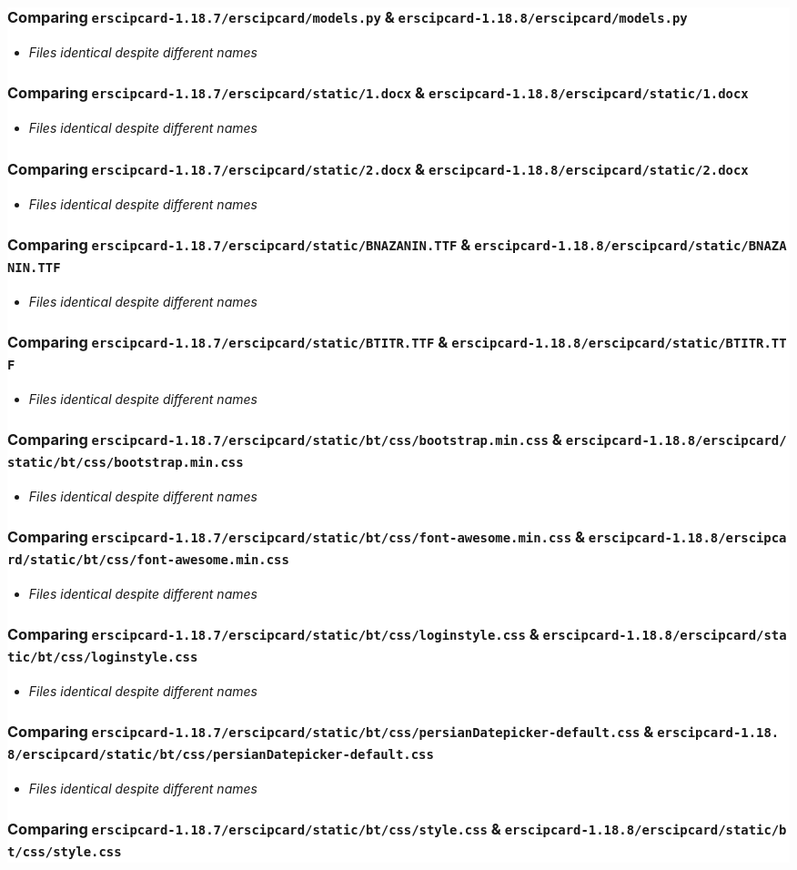 ### Comparing `erscipcard-1.18.7/erscipcard/models.py` & `erscipcard-1.18.8/erscipcard/models.py`

 * *Files identical despite different names*

### Comparing `erscipcard-1.18.7/erscipcard/static/1.docx` & `erscipcard-1.18.8/erscipcard/static/1.docx`

 * *Files identical despite different names*

### Comparing `erscipcard-1.18.7/erscipcard/static/2.docx` & `erscipcard-1.18.8/erscipcard/static/2.docx`

 * *Files identical despite different names*

### Comparing `erscipcard-1.18.7/erscipcard/static/BNAZANIN.TTF` & `erscipcard-1.18.8/erscipcard/static/BNAZANIN.TTF`

 * *Files identical despite different names*

### Comparing `erscipcard-1.18.7/erscipcard/static/BTITR.TTF` & `erscipcard-1.18.8/erscipcard/static/BTITR.TTF`

 * *Files identical despite different names*

### Comparing `erscipcard-1.18.7/erscipcard/static/bt/css/bootstrap.min.css` & `erscipcard-1.18.8/erscipcard/static/bt/css/bootstrap.min.css`

 * *Files identical despite different names*

### Comparing `erscipcard-1.18.7/erscipcard/static/bt/css/font-awesome.min.css` & `erscipcard-1.18.8/erscipcard/static/bt/css/font-awesome.min.css`

 * *Files identical despite different names*

### Comparing `erscipcard-1.18.7/erscipcard/static/bt/css/loginstyle.css` & `erscipcard-1.18.8/erscipcard/static/bt/css/loginstyle.css`

 * *Files identical despite different names*

### Comparing `erscipcard-1.18.7/erscipcard/static/bt/css/persianDatepicker-default.css` & `erscipcard-1.18.8/erscipcard/static/bt/css/persianDatepicker-default.css`

 * *Files identical despite different names*

### Comparing `erscipcard-1.18.7/erscipcard/static/bt/css/style.css` & `erscipcard-1.18.8/erscipcard/static/bt/css/style.css`
